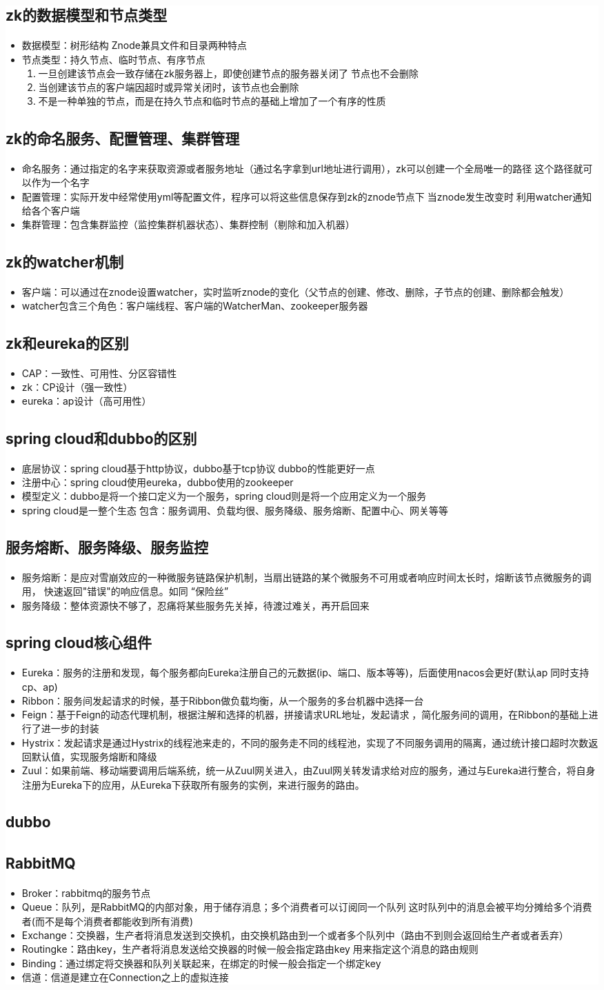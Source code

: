 ## zk的数据模型和节点类型
* 数据模型：树形结构 Znode兼具文件和目录两种特点
* 节点类型：持久节点、临时节点、有序节点
  1. 一旦创建该节点会一致存储在zk服务器上，即使创建节点的服务器关闭了 节点也不会删除
  2. 当创建该节点的客户端因超时或异常关闭时，该节点也会删除
  3. 不是一种单独的节点，而是在持久节点和临时节点的基础上增加了一个有序的性质

## zk的命名服务、配置管理、集群管理
* 命名服务：通过指定的名字来获取资源或者服务地址（通过名字拿到url地址进行调用），zk可以创建一个全局唯一的路径 这个路径就可以作为一个名字
* 配置管理：实际开发中经常使用yml等配置文件，程序可以将这些信息保存到zk的znode节点下 当znode发生改变时 利用watcher通知给各个客户端
* 集群管理：包含集群监控（监控集群机器状态）、集群控制（剔除和加入机器）

## zk的watcher机制
* 客户端：可以通过在znode设置watcher，实时监听znode的变化（父节点的创建、修改、删除，子节点的创建、删除都会触发）
* watcher包含三个角色：客户端线程、客户端的WatcherMan、zookeeper服务器

## zk和eureka的区别
* CAP：一致性、可用性、分区容错性
* zk：CP设计（强一致性）
* eureka：ap设计（高可用性）

## spring cloud和dubbo的区别
* 底层协议：spring cloud基于http协议，dubbo基于tcp协议  dubbo的性能更好一点
* 注册中心：spring cloud使用eureka，dubbo使用的zookeeper
* 模型定义：dubbo是将一个接口定义为一个服务，spring cloud则是将一个应用定义为一个服务
* spring cloud是一整个生态 包含：服务调用、负载均很、服务降级、服务熔断、配置中心、网关等等

## 服务熔断、服务降级、服务监控
* 服务熔断：是应对雪崩效应的一种微服务链路保护机制，当扇出链路的某个微服务不可用或者响应时间太长时，熔断该节点微服务的调用， 快速返回"错误"的响应信息。如同 “保险丝”
* 服务降级：整体资源快不够了，忍痛将某些服务先关掉，待渡过难关，再开启回来

## spring cloud核心组件
* Eureka：服务的注册和发现，每个服务都向Eureka注册自己的元数据(ip、端口、版本等等)，后面使用nacos会更好(默认ap  同时支持cp、ap)
* Ribbon：服务间发起请求的时候，基于Ribbon做负载均衡，从⼀个服务的多台机器中选择⼀台
* Feign：基于Feign的动态代理机制，根据注解和选择的机器，拼接请求URL地址，发起请求 ，简化服务间的调用，在Ribbon的基础上进行了进一步的封装
* Hystrix：发起请求是通过Hystrix的线程池来⾛的，不同的服务⾛不同的线程池，实现了不同服务调⽤的隔离，通过统计接口超时次数返回默认值，实现服务熔断和降级
* Zuul：如果前端、移动端要调⽤后端系统，统⼀从Zuul⽹关进⼊，由Zuul⽹关转发请求给对应的服务，通过与Eureka进行整合，将自身注册为Eureka下的应用，从Eureka下获取所有服务的实例，来进行服务的路由。

## dubbo

## RabbitMQ
* Broker：rabbitmq的服务节点
* Queue：队列，是RabbitMQ的内部对象，用于储存消息；多个消费者可以订阅同一个队列 这时队列中的消息会被平均分摊给多个消费者(而不是每个消费者都能收到所有消费)
* Exchange：交换器，生产者将消息发送到交换机，由交换机路由到一个或者多个队列中（路由不到则会返回给生产者或者丢弃）
* Routingke：路由key，生产者将消息发送给交换器的时候一般会指定路由key 用来指定这个消息的路由规则
* Binding：通过绑定将交换器和队列关联起来，在绑定的时候一般会指定一个绑定key
* 信道：信道是建立在Connection之上的虚拟连接

